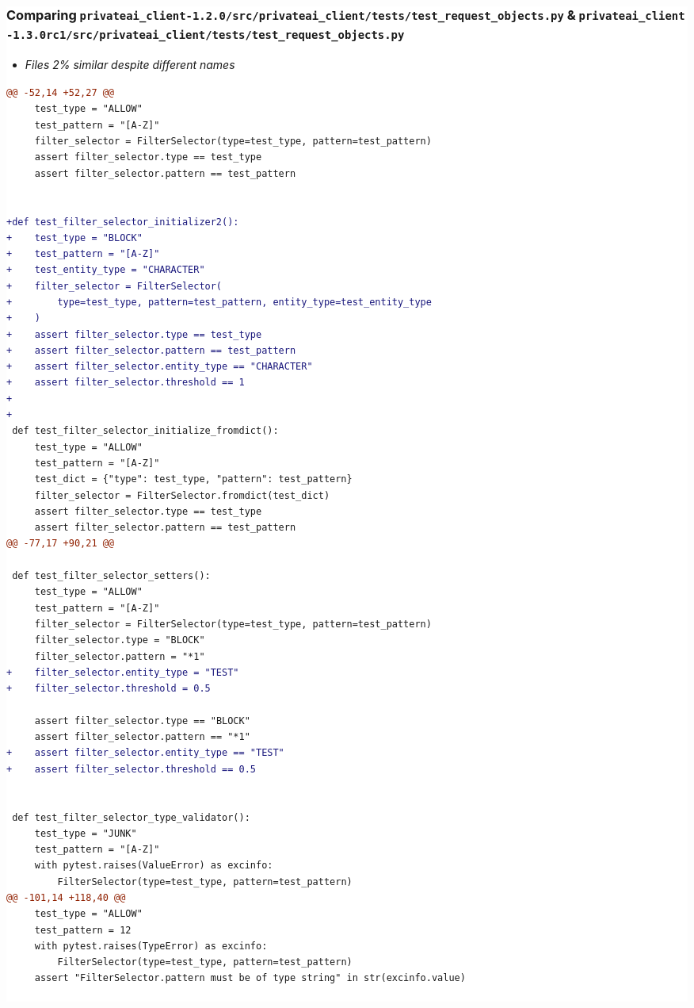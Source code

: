 ### Comparing `privateai_client-1.2.0/src/privateai_client/tests/test_request_objects.py` & `privateai_client-1.3.0rc1/src/privateai_client/tests/test_request_objects.py`

 * *Files 2% similar despite different names*

```diff
@@ -52,14 +52,27 @@
     test_type = "ALLOW"
     test_pattern = "[A-Z]"
     filter_selector = FilterSelector(type=test_type, pattern=test_pattern)
     assert filter_selector.type == test_type
     assert filter_selector.pattern == test_pattern
 
 
+def test_filter_selector_initializer2():
+    test_type = "BLOCK"
+    test_pattern = "[A-Z]"
+    test_entity_type = "CHARACTER"
+    filter_selector = FilterSelector(
+        type=test_type, pattern=test_pattern, entity_type=test_entity_type
+    )
+    assert filter_selector.type == test_type
+    assert filter_selector.pattern == test_pattern
+    assert filter_selector.entity_type == "CHARACTER"
+    assert filter_selector.threshold == 1
+
+
 def test_filter_selector_initialize_fromdict():
     test_type = "ALLOW"
     test_pattern = "[A-Z]"
     test_dict = {"type": test_type, "pattern": test_pattern}
     filter_selector = FilterSelector.fromdict(test_dict)
     assert filter_selector.type == test_type
     assert filter_selector.pattern == test_pattern
@@ -77,17 +90,21 @@
 
 def test_filter_selector_setters():
     test_type = "ALLOW"
     test_pattern = "[A-Z]"
     filter_selector = FilterSelector(type=test_type, pattern=test_pattern)
     filter_selector.type = "BLOCK"
     filter_selector.pattern = "*1"
+    filter_selector.entity_type = "TEST"
+    filter_selector.threshold = 0.5
 
     assert filter_selector.type == "BLOCK"
     assert filter_selector.pattern == "*1"
+    assert filter_selector.entity_type == "TEST"
+    assert filter_selector.threshold == 0.5
 
 
 def test_filter_selector_type_validator():
     test_type = "JUNK"
     test_pattern = "[A-Z]"
     with pytest.raises(ValueError) as excinfo:
         FilterSelector(type=test_type, pattern=test_pattern)
@@ -101,14 +118,40 @@
     test_type = "ALLOW"
     test_pattern = 12
     with pytest.raises(TypeError) as excinfo:
         FilterSelector(type=test_type, pattern=test_pattern)
     assert "FilterSelector.pattern must be of type string" in str(excinfo.value)
 
```

 [1]: https://docs.private-ai.com/reference/latest/operation/process_text_v3_process_text_post/
 [1]: https://docs.private-ai.com/reference/latest/operation/process_text_v3_process_text_post/